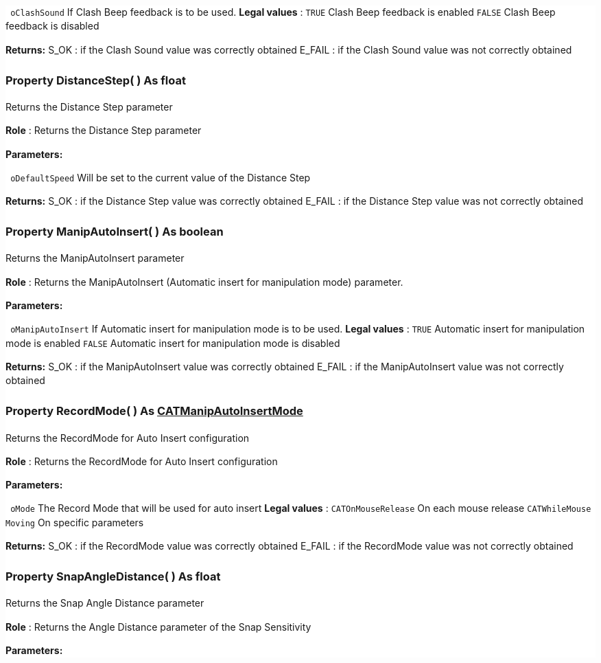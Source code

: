 ` oClashSound`      If Clash Beep feedback is to be used. **Legal values** :
`TRUE` Clash Beep feedback is enabled
`FALSE` Clash Beep feedback is disabled

**Returns:**      S_OK : if the Clash Sound value was correctly obtained E_FAIL : if the Clash Sound value was not correctly obtained  
### Property **DistanceStep**( ) As float

   Returns the Distance Step parameter

**Role** : Returns the Distance Step parameter

**Parameters:**

` oDefaultSpeed`
Will be set to the current value of the Distance Step

**Returns:**      S_OK : if the Distance Step value was correctly obtained E_FAIL : if the Distance Step value was not correctly obtained  
### Property **ManipAutoInsert**( ) As boolean

   Returns the ManipAutoInsert parameter

**Role** : Returns the ManipAutoInsert (Automatic insert for manipulation mode) parameter.

**Parameters:**

` oManipAutoInsert`      If Automatic insert for manipulation mode is to be used. **Legal values** :
`TRUE` Automatic insert for manipulation mode is enabled
`FALSE` Automatic insert for manipulation mode is disabled

**Returns:**      S_OK : if the ManipAutoInsert value was correctly obtained E_FAIL : if the ManipAutoInsert value was not correctly obtained  
### Property **RecordMode**( ) As [CATManipAutoInsertMode](../FittingInterfaces/enum_CATManipAutoInsertMode_98682.md)

   Returns the RecordMode for Auto Insert configuration

**Role** : Returns the RecordMode for Auto Insert configuration

**Parameters:**

` oMode`      The Record Mode that will be used for auto insert **Legal values** :
`CATOnMouseRelease` On each mouse release
`CATWhileMouseMoving` On specific parameters

**Returns:**      S_OK : if the RecordMode value was correctly obtained E_FAIL : if the RecordMode value was not correctly obtained  
### Property **SnapAngleDistance**( ) As float

   Returns the Snap Angle Distance parameter

**Role** : Returns the Angle Distance parameter of the Snap Sensitivity

**Parameters:**

